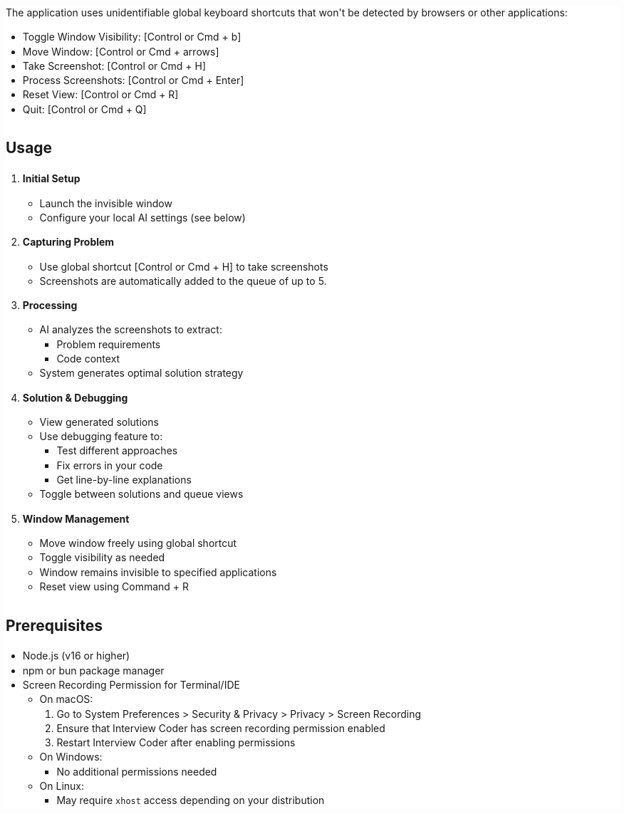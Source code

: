 The application uses unidentifiable global keyboard shortcuts that won't be detected by browsers or other applications:

- Toggle Window Visibility: [Control or Cmd + b]
- Move Window: [Control or Cmd + arrows]
- Take Screenshot: [Control or Cmd + H]
- Process Screenshots: [Control or Cmd + Enter]
- Reset View: [Control or Cmd + R]
- Quit: [Control or Cmd + Q]

## Usage

1. **Initial Setup**

   - Launch the invisible window
   - Configure your local AI settings (see below)

2. **Capturing Problem**

   - Use global shortcut [Control or Cmd + H] to take screenshots
   - Screenshots are automatically added to the queue of up to 5.

3. **Processing**

   - AI analyzes the screenshots to extract:
     - Problem requirements
     - Code context
   - System generates optimal solution strategy

4. **Solution & Debugging**

   - View generated solutions
   - Use debugging feature to:
     - Test different approaches
     - Fix errors in your code
     - Get line-by-line explanations
   - Toggle between solutions and queue views

5. **Window Management**
   - Move window freely using global shortcut
   - Toggle visibility as needed
   - Window remains invisible to specified applications
   - Reset view using Command + R

## Prerequisites

- Node.js (v16 or higher)
- npm or bun package manager
- Screen Recording Permission for Terminal/IDE
  - On macOS:
    1. Go to System Preferences > Security & Privacy > Privacy > Screen Recording
    2. Ensure that Interview Coder has screen recording permission enabled
    3. Restart Interview Coder after enabling permissions
  - On Windows:
    - No additional permissions needed
  - On Linux:
    - May require `xhost` access depending on your distribution
